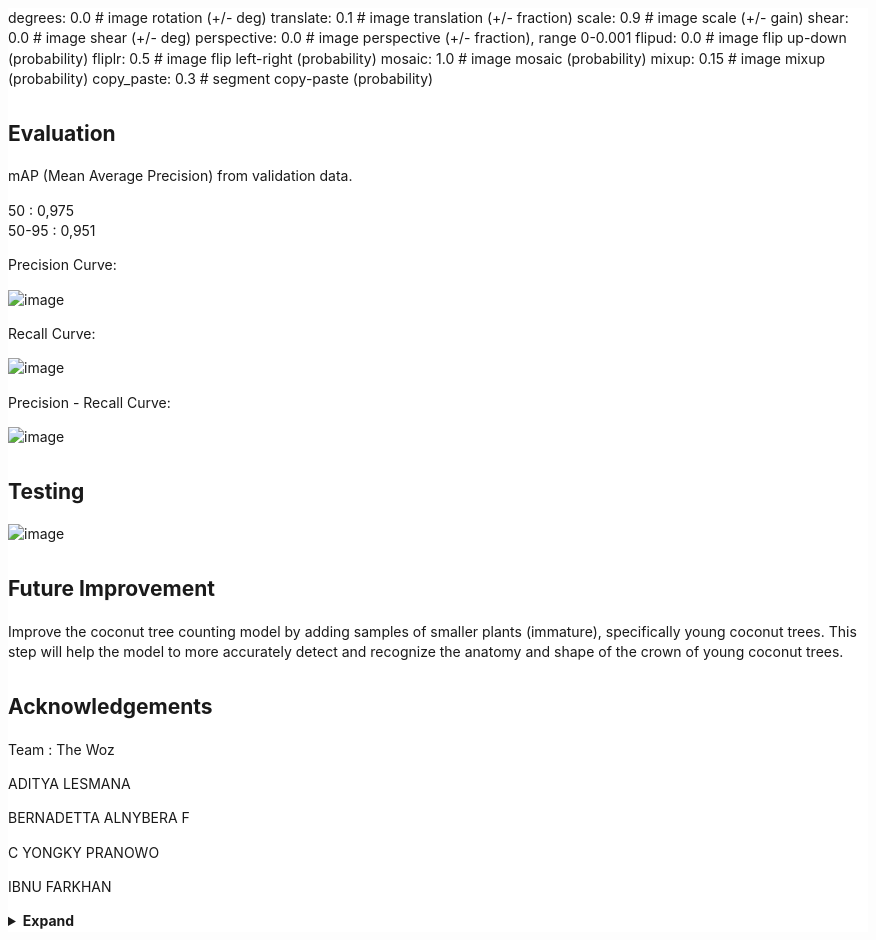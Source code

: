 degrees: 0.0  # image rotation (+/- deg)
translate: 0.1  # image translation (+/- fraction)
scale: 0.9  # image scale (+/- gain)
shear: 0.0  # image shear (+/- deg)
perspective: 0.0  # image perspective (+/- fraction), range 0-0.001
flipud: 0.0  # image flip up-down (probability)
fliplr: 0.5  # image flip left-right (probability)
mosaic: 1.0  # image mosaic (probability)
mixup: 0.15  # image mixup (probability)
copy_paste: 0.3  # segment copy-paste (probability)

## Evaluation
mAP (Mean Average Precision) from validation data.

50    : 0,975  
50-95 : 0,951
 

Precision Curve:

<img width="240" alt="image" src="https://github.com/alnybera/CoconuTree_final-project/assets/163568585/d8f22dd5-4c9b-46d8-9cfb-aac20847915e">
  
Recall Curve:

<img width="247" alt="image" src="https://github.com/alnybera/CoconuTree_final-project/assets/163568585/6a6459ae-56f7-493e-8247-201e251aed5f">
  
Precision - Recall Curve:

<img width="243" alt="image" src="https://github.com/alnybera/CoconuTree_final-project/assets/163568585/9ceebb53-b2b0-4f6d-a69d-dcd4191e3e6c">

## Testing
<img width="516" alt="image" src="https://github.com/alnybera/CoconuTree_final-project/assets/163568585/fa11775e-e4a9-4e77-9cb8-6f47c27a2cf4">

## Future Improvement
Improve the coconut tree counting model by adding samples of smaller plants (immature), specifically young coconut trees. This step will help the model to more accurately detect and recognize the anatomy and shape of the crown of young coconut trees.

## Acknowledgements
Team : The Woz

ADITYA LESMANA

BERNADETTA ALNYBERA F

C YONGKY PRANOWO

IBNU FARKHAN

<details><summary> <b>Expand</b> </summary></details>
